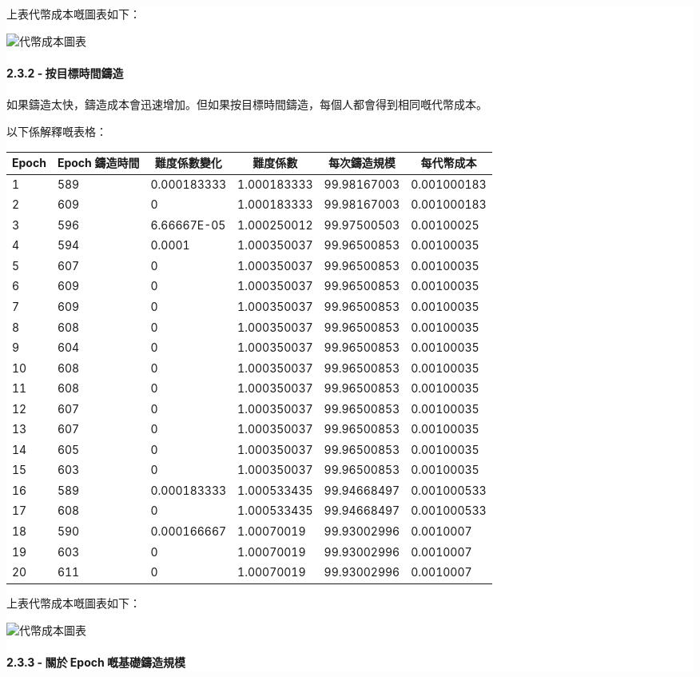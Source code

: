 上表代幣成本嘅圖表如下：

![代幣成本圖表](https://live.staticflickr.com/65535/54398767960_dd87762ab5_o.png)

#### 2.3.2 - 按目標時間鑄造

如果鑄造太快，鑄造成本會迅速增加。但如果按目標時間鑄造，每個人都會得到相同嘅代幣成本。

以下係解釋嘅表格：

| Epoch | Epoch 鑄造時間 | 難度係數變化 | 難度係數       | 每次鑄造規模   | 每代幣成本     |
|-------|----------------|--------------|---------------|---------------|---------------|
| 1     | 589            | 0.000183333  | 1.000183333   | 99.98167003   | 0.001000183   |
| 2     | 609            | 0            | 1.000183333   | 99.98167003   | 0.001000183   |
| 3     | 596            | 6.66667E-05  | 1.000250012   | 99.97500503   | 0.00100025    |
| 4     | 594            | 0.0001       | 1.000350037   | 99.96500853   | 0.00100035    |
| 5     | 607            | 0            | 1.000350037   | 99.96500853   | 0.00100035    |
| 6     | 609            | 0            | 1.000350037   | 99.96500853   | 0.00100035    |
| 7     | 609            | 0            | 1.000350037   | 99.96500853   | 0.00100035    |
| 8     | 608            | 0            | 1.000350037   | 99.96500853   | 0.00100035    |
| 9     | 604            | 0            | 1.000350037   | 99.96500853   | 0.00100035    |
| 10    | 608            | 0            | 1.000350037   | 99.96500853   | 0.00100035    |
| 11    | 608            | 0            | 1.000350037   | 99.96500853   | 0.00100035    |
| 12    | 607            | 0            | 1.000350037   | 99.96500853   | 0.00100035    |
| 13    | 607            | 0            | 1.000350037   | 99.96500853   | 0.00100035    |
| 14    | 605            | 0            | 1.000350037   | 99.96500853   | 0.00100035    |
| 15    | 603            | 0            | 1.000350037   | 99.96500853   | 0.00100035    |
| 16    | 589            | 0.000183333  | 1.000533435   | 99.94668497   | 0.001000533   |
| 17    | 608            | 0            | 1.000533435   | 99.94668497   | 0.001000533   |
| 18    | 590            | 0.000166667  | 1.00070019    | 99.93002996   | 0.0010007     |
| 19    | 603            | 0            | 1.00070019    | 99.93002996   | 0.0010007     |
| 20    | 611            | 0            | 1.00070019    | 99.93002996   | 0.0010007     |

上表代幣成本嘅圖表如下：

![代幣成本圖表](https://live.staticflickr.com/65535/54398766190_daf48839aa_o.png)

#### 2.3.3 - 關於 Epoch 嘅基礎鑄造規模
